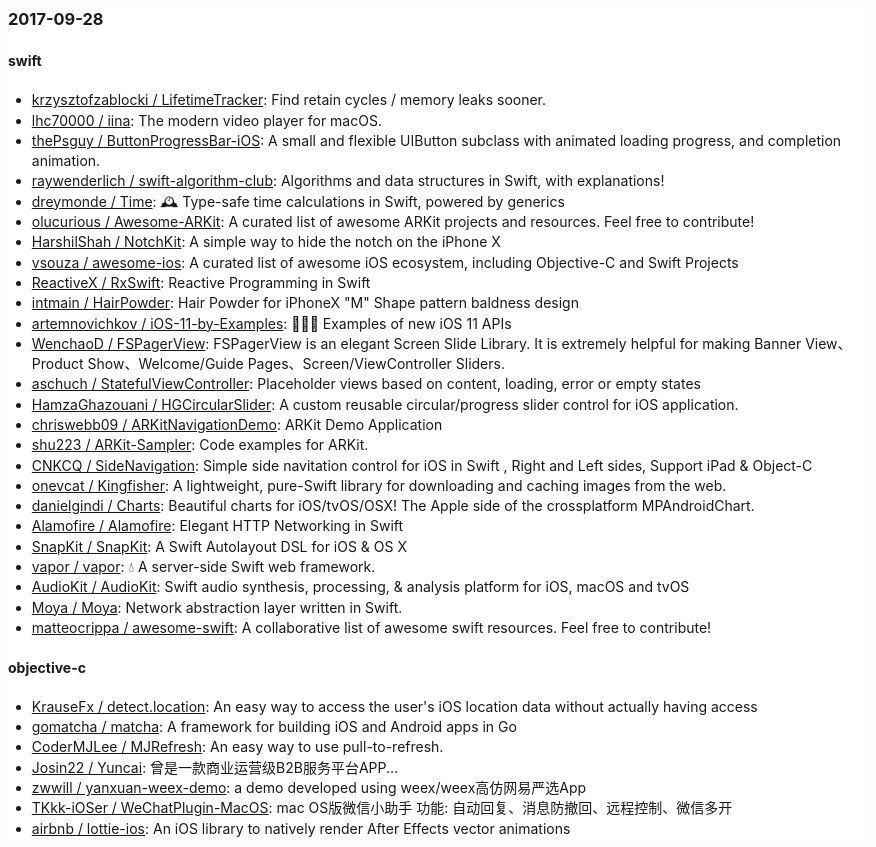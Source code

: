 ### 2017-09-28

#### swift
* [krzysztofzablocki / LifetimeTracker](https://github.com/krzysztofzablocki/LifetimeTracker): Find retain cycles / memory leaks sooner.
* [lhc70000 / iina](https://github.com/lhc70000/iina): The modern video player for macOS.
* [thePsguy / ButtonProgressBar-iOS](https://github.com/thePsguy/ButtonProgressBar-iOS): A small and flexible UIButton subclass with animated loading progress, and completion animation.
* [raywenderlich / swift-algorithm-club](https://github.com/raywenderlich/swift-algorithm-club): Algorithms and data structures in Swift, with explanations!
* [dreymonde / Time](https://github.com/dreymonde/Time): 🕰 Type-safe time calculations in Swift, powered by generics
* [olucurious / Awesome-ARKit](https://github.com/olucurious/Awesome-ARKit): A curated list of awesome ARKit projects and resources. Feel free to contribute!
* [HarshilShah / NotchKit](https://github.com/HarshilShah/NotchKit): A simple way to hide the notch on the iPhone X
* [vsouza / awesome-ios](https://github.com/vsouza/awesome-ios): A curated list of awesome iOS ecosystem, including Objective-C and Swift Projects
* [ReactiveX / RxSwift](https://github.com/ReactiveX/RxSwift): Reactive Programming in Swift
* [intmain / HairPowder](https://github.com/intmain/HairPowder): Hair Powder for iPhoneX "M" Shape pattern baldness design
* [artemnovichkov / iOS-11-by-Examples](https://github.com/artemnovichkov/iOS-11-by-Examples): 👨🏻‍💻 Examples of new iOS 11 APIs
* [WenchaoD / FSPagerView](https://github.com/WenchaoD/FSPagerView): FSPagerView is an elegant Screen Slide Library. It is extremely helpful for making Banner View、Product Show、Welcome/Guide Pages、Screen/ViewController Sliders.
* [aschuch / StatefulViewController](https://github.com/aschuch/StatefulViewController): Placeholder views based on content, loading, error or empty states
* [HamzaGhazouani / HGCircularSlider](https://github.com/HamzaGhazouani/HGCircularSlider): A custom reusable circular/progress slider control for iOS application.
* [chriswebb09 / ARKitNavigationDemo](https://github.com/chriswebb09/ARKitNavigationDemo): ARKit Demo Application
* [shu223 / ARKit-Sampler](https://github.com/shu223/ARKit-Sampler): Code examples for ARKit.
* [CNKCQ / SideNavigation](https://github.com/CNKCQ/SideNavigation): Simple side navitation control for iOS in Swift , Right and Left sides, Support iPad & Object-C
* [onevcat / Kingfisher](https://github.com/onevcat/Kingfisher): A lightweight, pure-Swift library for downloading and caching images from the web.
* [danielgindi / Charts](https://github.com/danielgindi/Charts): Beautiful charts for iOS/tvOS/OSX! The Apple side of the crossplatform MPAndroidChart.
* [Alamofire / Alamofire](https://github.com/Alamofire/Alamofire): Elegant HTTP Networking in Swift
* [SnapKit / SnapKit](https://github.com/SnapKit/SnapKit): A Swift Autolayout DSL for iOS & OS X
* [vapor / vapor](https://github.com/vapor/vapor): 💧 A server-side Swift web framework.
* [AudioKit / AudioKit](https://github.com/AudioKit/AudioKit): Swift audio synthesis, processing, & analysis platform for iOS, macOS and tvOS
* [Moya / Moya](https://github.com/Moya/Moya): Network abstraction layer written in Swift.
* [matteocrippa / awesome-swift](https://github.com/matteocrippa/awesome-swift): A collaborative list of awesome swift resources. Feel free to contribute!

#### objective-c
* [KrauseFx / detect.location](https://github.com/KrauseFx/detect.location): An easy way to access the user's iOS location data without actually having access
* [gomatcha / matcha](https://github.com/gomatcha/matcha): A framework for building iOS and Android apps in Go
* [CoderMJLee / MJRefresh](https://github.com/CoderMJLee/MJRefresh): An easy way to use pull-to-refresh.
* [Josin22 / Yuncai](https://github.com/Josin22/Yuncai): 曾是一款商业运营级B2B服务平台APP...
* [zwwill / yanxuan-weex-demo](https://github.com/zwwill/yanxuan-weex-demo): a demo developed using weex/weex高仿网易严选App
* [TKkk-iOSer / WeChatPlugin-MacOS](https://github.com/TKkk-iOSer/WeChatPlugin-MacOS): mac OS版微信小助手 功能: 自动回复、消息防撤回、远程控制、微信多开
* [airbnb / lottie-ios](https://github.com/airbnb/lottie-ios): An iOS library to natively render After Effects vector animations